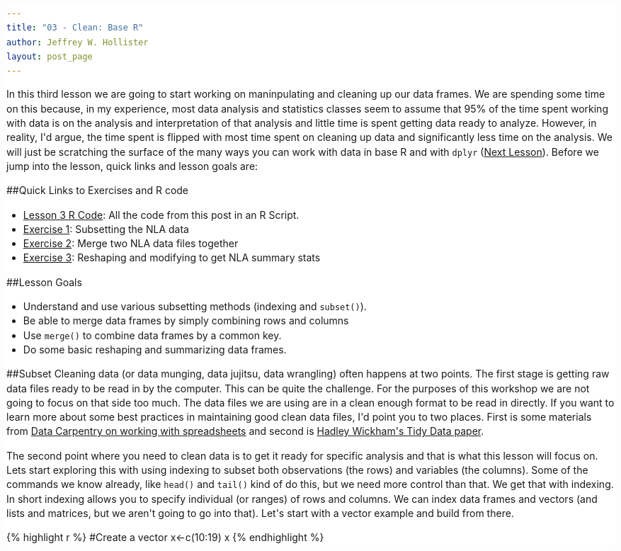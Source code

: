 ```yaml
---
title: "03 - Clean: Base R"
author: Jeffrey W. Hollister
layout: post_page
---
```

In this third lesson we are going to start working on maninpulating and cleaning up our data frames.  We are spending some time on this because, in my experience, most data analysis and statistics classes seem to assume that 95% of the time spent working with data is on the analysis and interpretation of that analysis and little time is spent getting data ready to analyze.  However, in reality, I'd argue, the time spent is flipped with most time spent on cleaning up data and significantly less time on the analysis. We will just be scratching the surface of the many ways you can work with data in base R and with `dplyr` ([Next Lesson](introR/2015/01/14/04-Clean/)). Before we jump into the lesson, quick links and lesson goals are:

##Quick Links to Exercises and R code
- [Lesson 3 R Code](/gedr/rmd_posts/2015-01-14-03-Clean.R): All the code from this post in an R Script.
- [Exercise 1](#exercise-1): Subsetting the NLA data
- [Exercise 2](#exercise-2): Merge two NLA data files together
- [Exercise 3](#exercise-3): Reshaping and modifying to get NLA summary stats

##Lesson Goals
- Understand and use various subsetting methods (indexing and `subset()`).
- Be able to merge data frames by simply combining rows and columns
- Use `merge()` to combine data frames by a common key.
- Do some basic reshaping and summarizing data frames.

##Subset
Cleaning data (or data munging, data jujitsu, data wrangling) often happens at two points.  The first stage is getting raw data files ready to be read in by the computer.  This can be quite the challenge.  For the purposes of this workshop we are not going to focus on that side too much.  The data files we are using are in a clean enough format to be read in directly.  If you want to learn more about some best practices in maintaining good clean data files, I'd point you to two places.  First is some materials from [Data Carpentry on working with spreadsheets](https://github.com/datacarpentry/datacarpentry/blob/master/lessons/excel/ecology_spreadsheets.md) and second is [Hadley Wickham's Tidy Data paper](http://www.jstatsoft.org/v59/i10/paper).

The second point where you need to clean data is to get it ready for specific analysis and that is what this lesson will focus on.  Lets start exploring this with using indexing to subset both observations (the rows) and variables (the columns).  Some of the commands we know already, like `head()` and `tail()` kind of do this, but we need more control than that.  We get that with indexing.  In short indexing allows you to specify individual (or ranges) of rows and columns.  We can index data frames and vectors (and lists and matrices, but we aren't going to go into that).  Let's start with a vector example and build from there.


{% highlight r %}
#Create a vector
x<-c(10:19)
x
{% endhighlight %}
